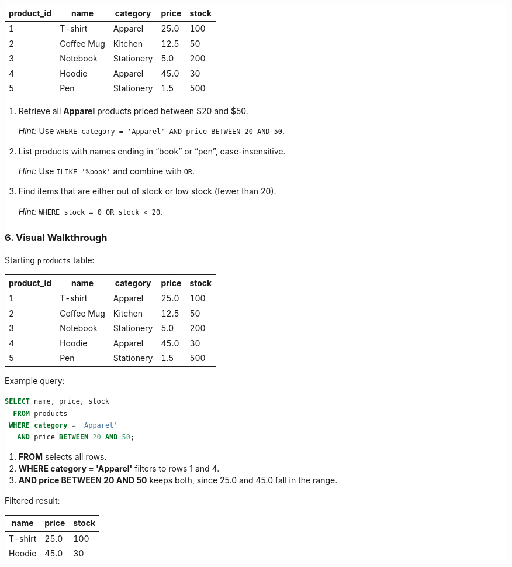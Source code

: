 | product_id | name | category | price | stock |
| --- | --- | --- | --- | --- |
| 1 | T-shirt | Apparel | 25.0 | 100 |
| 2 | Coffee Mug | Kitchen | 12.5 | 50 |
| 3 | Notebook | Stationery | 5.0 | 200 |
| 4 | Hoodie | Apparel | 45.0 | 30 |
| 5 | Pen | Stationery | 1.5 | 500 |
1. Retrieve all **Apparel** products priced between $20 and $50.
    
    *Hint:* Use `WHERE category = 'Apparel' AND price BETWEEN 20 AND 50`.
    
2. List products with names ending in “book” or “pen”, case-insensitive.
    
    *Hint:* Use `ILIKE '%book'` and combine with `OR`.
    
3. Find items that are either out of stock or low stock (fewer than 20).
    
    *Hint:* `WHERE stock = 0 OR stock < 20`.
    

### 6. Visual Walkthrough

Starting `products` table:

| product_id | name | category | price | stock |
| --- | --- | --- | --- | --- |
| 1 | T-shirt | Apparel | 25.0 | 100 |
| 2 | Coffee Mug | Kitchen | 12.5 | 50 |
| 3 | Notebook | Stationery | 5.0 | 200 |
| 4 | Hoodie | Apparel | 45.0 | 30 |
| 5 | Pen | Stationery | 1.5 | 500 |

Example query:

```sql
SELECT name, price, stock
  FROM products
 WHERE category = 'Apparel'
   AND price BETWEEN 20 AND 50;
```

1. **FROM** selects all rows.
2. **WHERE category = 'Apparel'** filters to rows 1 and 4.
3. **AND price BETWEEN 20 AND 50** keeps both, since 25.0 and 45.0 fall in the range.

Filtered result:

| name | price | stock |
| --- | --- | --- |
| T-shirt | 25.0 | 100 |
| Hoodie | 45.0 | 30 |
